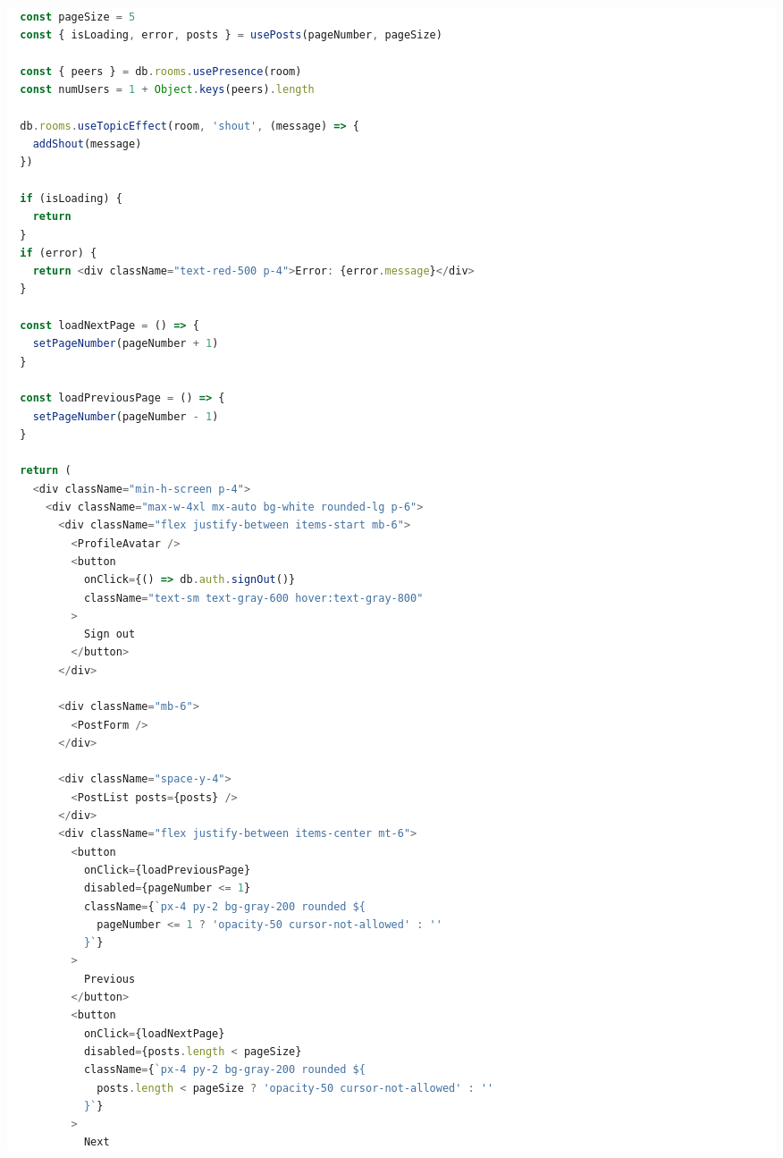 ```typescript
  const pageSize = 5
  const { isLoading, error, posts } = usePosts(pageNumber, pageSize)

  const { peers } = db.rooms.usePresence(room)
  const numUsers = 1 + Object.keys(peers).length

  db.rooms.useTopicEffect(room, 'shout', (message) => {
    addShout(message)
  })

  if (isLoading) {
    return
  }
  if (error) {
    return <div className="text-red-500 p-4">Error: {error.message}</div>
  }

  const loadNextPage = () => {
    setPageNumber(pageNumber + 1)
  }

  const loadPreviousPage = () => {
    setPageNumber(pageNumber - 1)
  }

  return (
    <div className="min-h-screen p-4">
      <div className="max-w-4xl mx-auto bg-white rounded-lg p-6">
        <div className="flex justify-between items-start mb-6">
          <ProfileAvatar />
          <button
            onClick={() => db.auth.signOut()}
            className="text-sm text-gray-600 hover:text-gray-800"
          >
            Sign out
          </button>
        </div>

        <div className="mb-6">
          <PostForm />
        </div>

        <div className="space-y-4">
          <PostList posts={posts} />
        </div>
        <div className="flex justify-between items-center mt-6">
          <button
            onClick={loadPreviousPage}
            disabled={pageNumber <= 1}
            className={`px-4 py-2 bg-gray-200 rounded ${
              pageNumber <= 1 ? 'opacity-50 cursor-not-allowed' : ''
            }`}
          >
            Previous
          </button>
          <button
            onClick={loadNextPage}
            disabled={posts.length < pageSize}
            className={`px-4 py-2 bg-gray-200 rounded ${
              posts.length < pageSize ? 'opacity-50 cursor-not-allowed' : ''
            }`}
          >
            Next
```